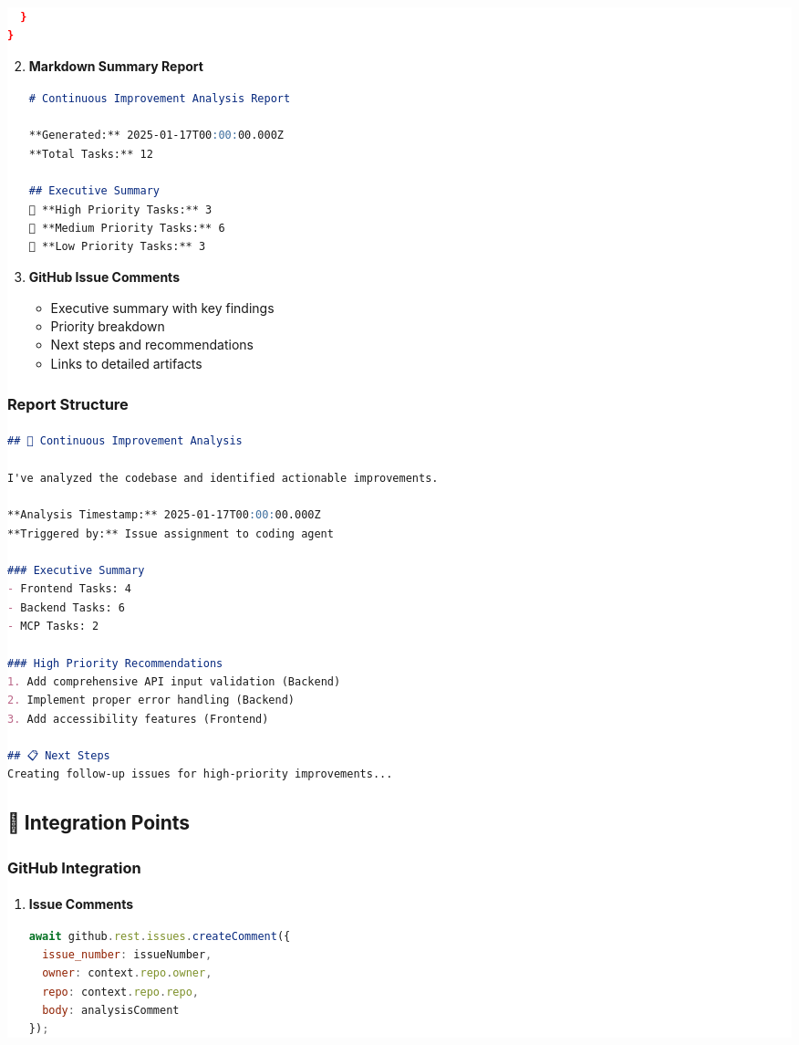    ```json
     }
   }
   ```

2. **Markdown Summary Report**
   ```markdown
   # Continuous Improvement Analysis Report
   
   **Generated:** 2025-01-17T00:00:00.000Z
   **Total Tasks:** 12
   
   ## Executive Summary
   🎯 **High Priority Tasks:** 3
   🔧 **Medium Priority Tasks:** 6  
   📝 **Low Priority Tasks:** 3
   ```

3. **GitHub Issue Comments**
   - Executive summary with key findings
   - Priority breakdown
   - Next steps and recommendations
   - Links to detailed artifacts

### Report Structure

```markdown
## 🤖 Continuous Improvement Analysis

I've analyzed the codebase and identified actionable improvements.

**Analysis Timestamp:** 2025-01-17T00:00:00.000Z
**Triggered by:** Issue assignment to coding agent

### Executive Summary
- Frontend Tasks: 4
- Backend Tasks: 6
- MCP Tasks: 2

### High Priority Recommendations
1. Add comprehensive API input validation (Backend)
2. Implement proper error handling (Backend)  
3. Add accessibility features (Frontend)

## 📋 Next Steps
Creating follow-up issues for high-priority improvements...
```

## 🔗 Integration Points

### GitHub Integration

1. **Issue Comments**
   ```javascript
   await github.rest.issues.createComment({
     issue_number: issueNumber,
     owner: context.repo.owner, 
     repo: context.repo.repo,
     body: analysisComment
   });
   ```

